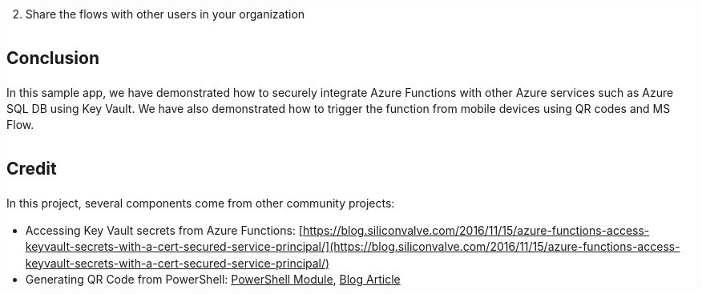 2. Share the flows with other users in your organization

## Conclusion
In this sample app, we have demonstrated how to securely integrate Azure Functions with other Azure services such as Azure SQL DB using Key Vault. We have also demonstrated how to trigger the function from mobile devices using QR codes and MS Flow.

## Credit
In this project, several components come from other community projects:
* Accessing Key Vault secrets from Azure Functions: [https://blog.siliconvalve.com/2016/11/15/azure-functions-access-keyvault-secrets-with-a-cert-secured-service-principal/](https://blog.siliconvalve.com/2016/11/15/azure-functions-access-keyvault-secrets-with-a-cert-secured-service-principal/)
* Generating QR Code from PowerShell: [PowerShell Module](https://www.powershellgallery.com/packages/QrCodes), [Blog Article](http://blog.whatsupduck.net/2013/12/creating-qr-codes-in-powershell.html)


